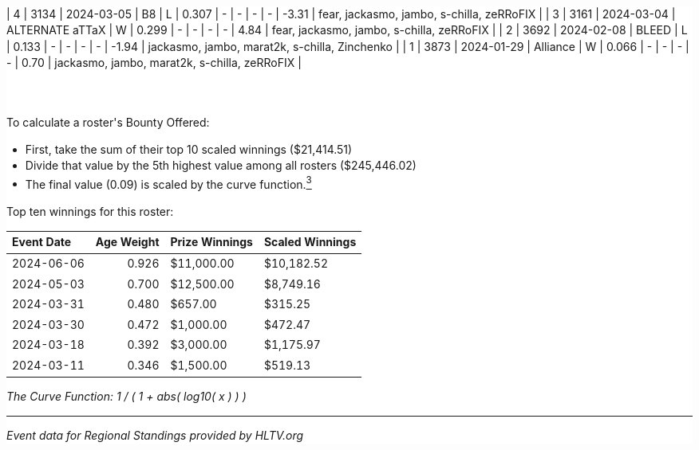 |            4 |     3134 | 2024-03-05 | B8                | L   | 0.307      | -            | -                | -                | -         |    -3.31 | fear, jackasmo, jambo, s-chilla, zeRRoFIX     |
|            3 |     3161 | 2024-03-04 | ALTERNATE aTTaX   | W   | 0.299      | -            | -                | -                | -         |     4.84 | fear, jackasmo, jambo, s-chilla, zeRRoFIX     |
|            2 |     3692 | 2024-02-08 | BLEED             | L   | 0.133      | -            | -                | -                | -         |    -1.94 | jackasmo, jambo, marat2k, s-chilla, Zinchenko |
|            1 |     3873 | 2024-01-29 | Alliance          | W   | 0.066      | -            | -                | -                | -         |     0.70 | jackasmo, jambo, marat2k, s-chilla, zeRRoFIX  |

<br />
<span id="table2"></span><br />
To calculate a roster's Bounty Offered:<br />

- First, take the sum of their top 10 scaled winnings ($21,414.51)
- Divide that value by the 5th highest value among all rosters ($245,446.02)
- The final value (0.09) is scaled by the curve function.[<sup>3</sup>](#curveFunction)

Top ten winnings for this roster:<br />

| Event Date | Age Weight | Prize Winnings | Scaled Winnings |
| :- | -: | :- | :- |
| 2024-06-06 |      0.926 | $11,000.00     | $10,182.52      |
| 2024-05-03 |      0.700 | $12,500.00     | $8,749.16       |
| 2024-03-31 |      0.480 | $657.00        | $315.25         |
| 2024-03-30 |      0.472 | $1,000.00      | $472.47         |
| 2024-03-18 |      0.392 | $3,000.00      | $1,175.97       |
| 2024-03-11 |      0.346 | $1,500.00      | $519.13         |


<span id="curveFunction"></span>_The Curve Function: 1 / ( 1 + abs( log10( x ) ) )_<br />

---
_Event data for Regional Standings provided by HLTV.org_<br />
